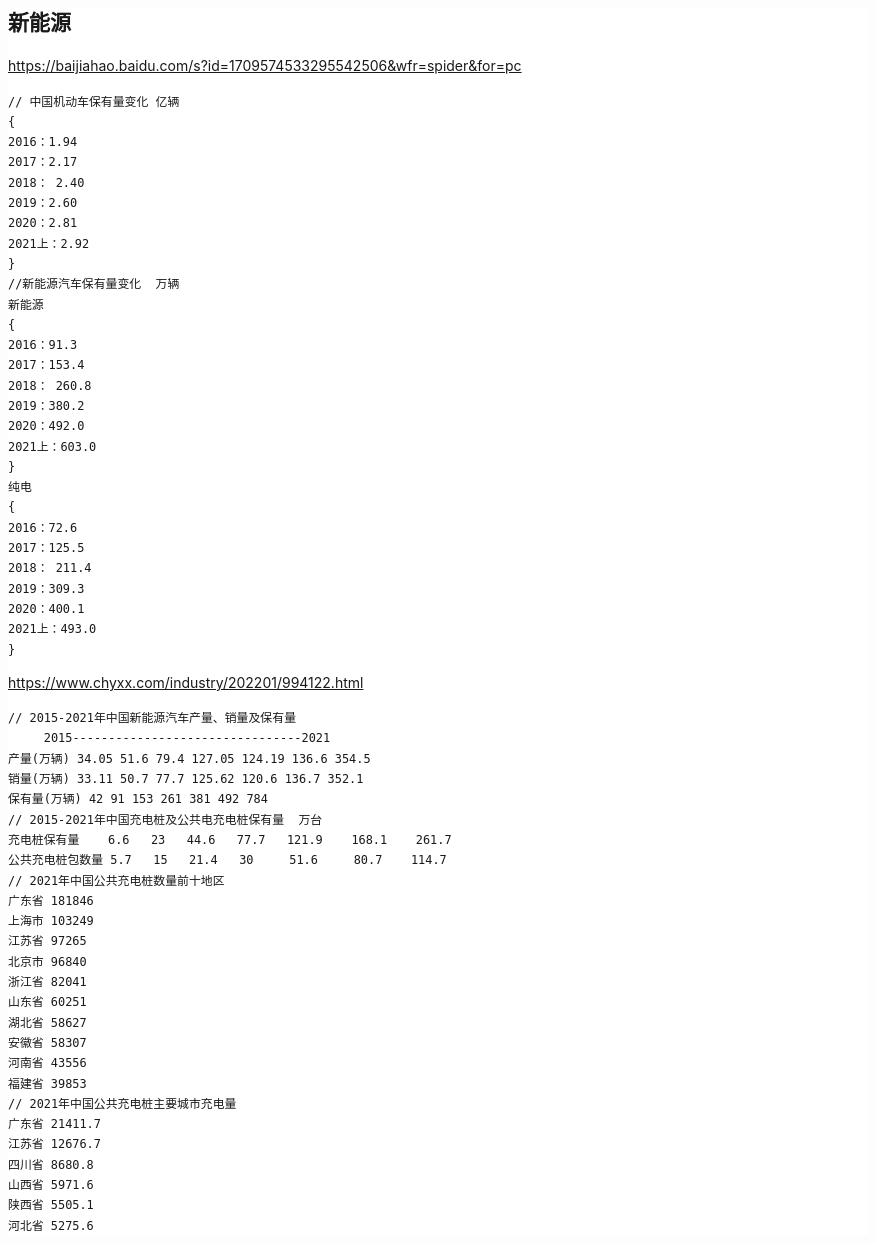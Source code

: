 
## 新能源

https://baijiahao.baidu.com/s?id=1709574533295542506&wfr=spider&for=pc

```
// 中国机动车保有量变化 亿辆
{
2016：1.94
2017：2.17
2018： 2.40
2019：2.60
2020：2.81
2021上：2.92
}
//新能源汽车保有量变化  万辆
新能源
{
2016：91.3
2017：153.4
2018： 260.8
2019：380.2
2020：492.0
2021上：603.0
}
纯电
{
2016：72.6
2017：125.5
2018： 211.4
2019：309.3
2020：400.1
2021上：493.0
}
```

https://www.chyxx.com/industry/202201/994122.html

```
// 2015-2021年中国新能源汽车产量、销量及保有量   
     2015--------------------------------2021
产量(万辆) 34.05 51.6 79.4 127.05 124.19 136.6 354.5
销量(万辆) 33.11 50.7 77.7 125.62 120.6 136.7 352.1
保有量(万辆) 42 91 153 261 381 492 784
// 2015-2021年中国充电桩及公共电充电桩保有量  万台
充电桩保有量    6.6   23   44.6   77.7   121.9    168.1    261.7
公共充电桩包数量 5.7   15   21.4   30     51.6     80.7    114.7
// 2021年中国公共充电桩数量前十地区
广东省 181846 
上海市 103249 
江苏省 97265 
北京市 96840 
浙江省 82041 
山东省 60251 
湖北省 58627 
安徽省 58307 
河南省 43556 
福建省 39853
// 2021年中国公共充电桩主要城市充电量
广东省 21411.7 
江苏省 12676.7 
四川省 8680.8 
山西省 5971.6 
陕西省 5505.1 
河北省 5275.6 
```